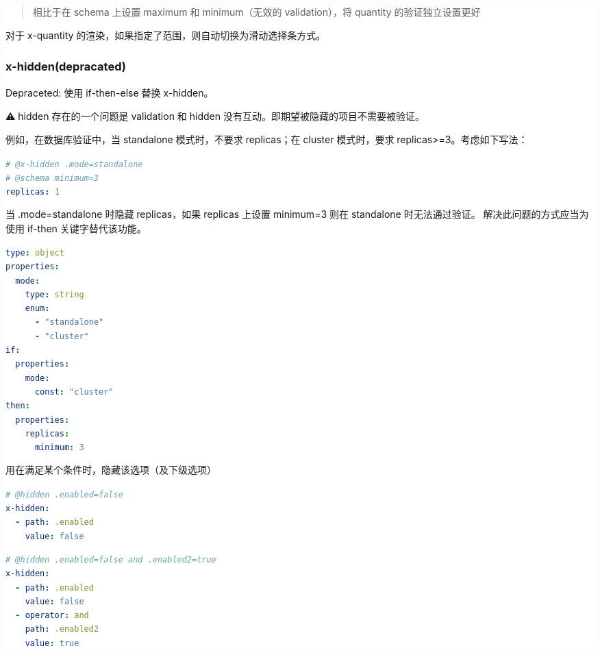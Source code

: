 > 相比于在 schema 上设置 maximum 和 minimum（无效的 validation），将 quantity 的验证独立设置更好

对于 x-quantity 的渲染，如果指定了范围，则自动切换为滑动选择条方式。

### x-hidden(depracated)

Depraceted: 使用 if-then-else 替换 x-hidden。

⚠️ hidden 存在的一个问题是 validation 和 hidden 没有互动。即期望被隐藏的项目不需要被验证。

例如，在数据库验证中，当 standalone 模式时，不要求 replicas；在 cluster 模式时，要求 replicas>=3。考虑如下写法：

```yaml
# @x-hidden .mode=standalone
# @schema minimum=3
replicas: 1
```

当 .mode=standalone 时隐藏 replicas，如果 replicas 上设置 minimum=3 则在 standalone 时无法通过验证。
解决此问题的方式应当为使用 if-then 关键字替代该功能。

```yaml
type: object
properties:
  mode:
    type: string
    enum:
      - "standalone"
      - "cluster"
if:
  properties:
    mode:
      const: "cluster"
then:
  properties:
    replicas:
      minimum: 3
```

用在满足某个条件时，隐藏该选项（及下级选项）

```yaml
# @hidden .enabled=false
x-hidden:
  - path: .enabled
    value: false
```

```yaml
# @hidden .enabled=false and .enabled2=true
x-hidden:
  - path: .enabled
    value: false
  - operator: and
    path: .enabled2
    value: true
```
